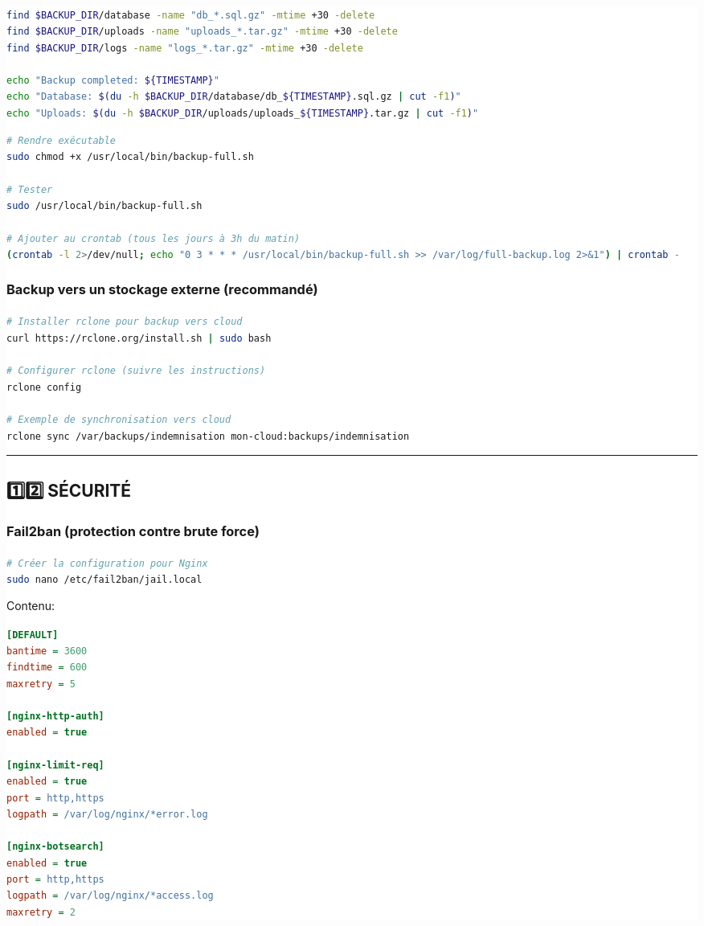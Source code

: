 ```bash
find $BACKUP_DIR/database -name "db_*.sql.gz" -mtime +30 -delete
find $BACKUP_DIR/uploads -name "uploads_*.tar.gz" -mtime +30 -delete
find $BACKUP_DIR/logs -name "logs_*.tar.gz" -mtime +30 -delete

echo "Backup completed: ${TIMESTAMP}"
echo "Database: $(du -h $BACKUP_DIR/database/db_${TIMESTAMP}.sql.gz | cut -f1)"
echo "Uploads: $(du -h $BACKUP_DIR/uploads/uploads_${TIMESTAMP}.tar.gz | cut -f1)"
```

```bash
# Rendre exécutable
sudo chmod +x /usr/local/bin/backup-full.sh

# Tester
sudo /usr/local/bin/backup-full.sh

# Ajouter au crontab (tous les jours à 3h du matin)
(crontab -l 2>/dev/null; echo "0 3 * * * /usr/local/bin/backup-full.sh >> /var/log/full-backup.log 2>&1") | crontab -
```

### Backup vers un stockage externe (recommandé)
```bash
# Installer rclone pour backup vers cloud
curl https://rclone.org/install.sh | sudo bash

# Configurer rclone (suivre les instructions)
rclone config

# Exemple de synchronisation vers cloud
rclone sync /var/backups/indemnisation mon-cloud:backups/indemnisation
```

---

## 1️⃣2️⃣ SÉCURITÉ

### Fail2ban (protection contre brute force)
```bash
# Créer la configuration pour Nginx
sudo nano /etc/fail2ban/jail.local
```

Contenu:
```ini
[DEFAULT]
bantime = 3600
findtime = 600
maxretry = 5

[nginx-http-auth]
enabled = true

[nginx-limit-req]
enabled = true
port = http,https
logpath = /var/log/nginx/*error.log

[nginx-botsearch]
enabled = true
port = http,https
logpath = /var/log/nginx/*access.log
maxretry = 2
```
